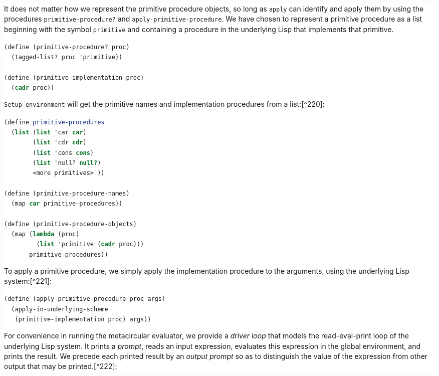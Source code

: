 It does not matter how we represent the primitive procedure objects, so
long as `apply` can identify and apply them by using the procedures
`primitive-procedure?` and `apply-primitive-procedure`. We have chosen
to represent a primitive procedure as a list beginning with the symbol
`primitive` and containing a procedure in the underlying Lisp that
implements that primitive.

```scheme
(define (primitive-procedure? proc)
  (tagged-list? proc 'primitive))

(define (primitive-implementation proc)
  (cadr proc))
```

`Setup-environment` will get the primitive names and implementation
procedures from a list:[^220]:

```scheme
(define primitive-procedures
  (list (list 'car car)
        (list 'cdr cdr)
        (list 'cons cons)
        (list 'null? null?)
        <more primitives> ))

(define (primitive-procedure-names)
  (map car primitive-procedures))

(define (primitive-procedure-objects)
  (map (lambda (proc)
         (list 'primitive (cadr proc)))
       primitive-procedures))
```

To apply a primitive procedure, we simply apply the implementation
procedure to the arguments, using the underlying Lisp
system:[^221]:

```scheme
(define (apply-primitive-procedure proc args)
  (apply-in-underlying-scheme
   (primitive-implementation proc) args))
```

For convenience in running the metacircular evaluator, we provide a
_driver loop_ that models the
read-eval-print loop of the underlying Lisp system. It prints a
_prompt_, reads an input expression,
evaluates this expression in the global environment, and prints the
result. We precede each printed result by an
_output prompt_ so as to
distinguish the value of the expression from other output that may be
printed.[^222]:
